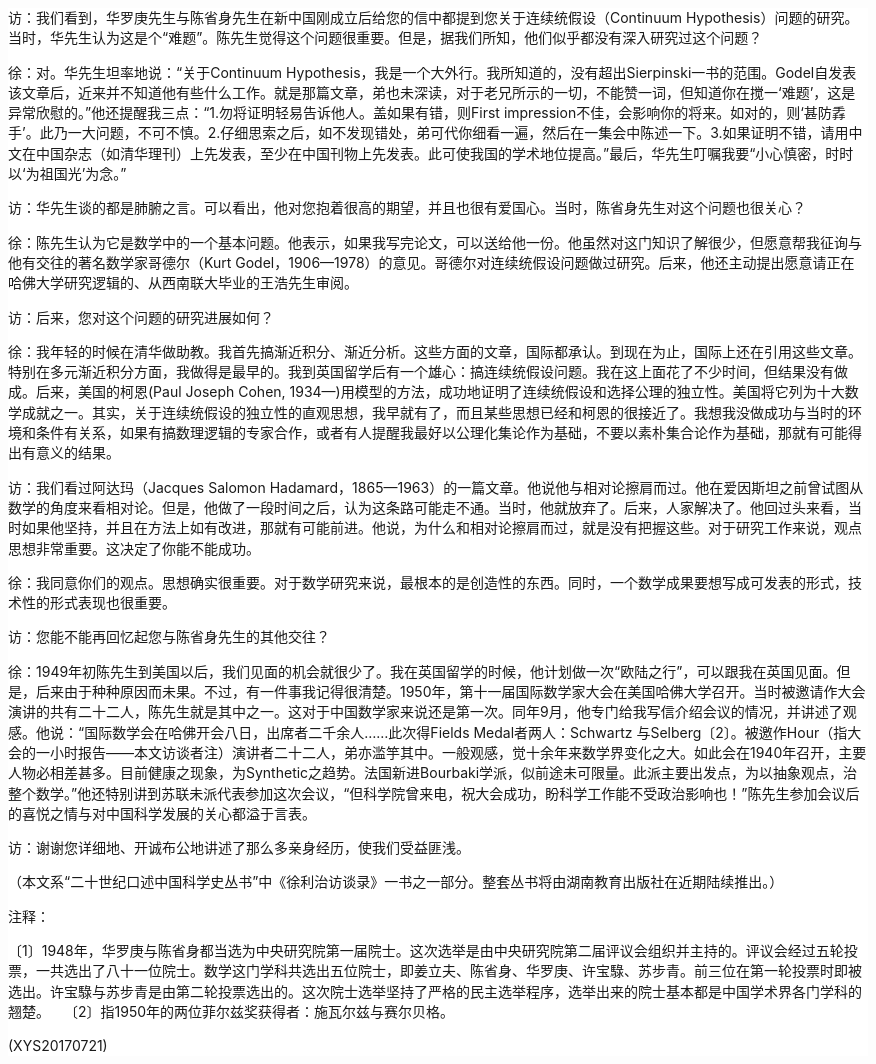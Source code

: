 访：我们看到，华罗庚先生与陈省身先生在新中国刚成立后给您的信中都提到您关于连续统假设（Continuum Hypothesis）问题的研究。当时，华先生认为这是个“难题”。陈先生觉得这个问题很重要。但是，据我们所知，他们似乎都没有深入研究过这个问题？

徐：对。华先生坦率地说：“关于Continuum Hypothesis，我是一个大外行。我所知道的，没有超出Sierpinski一书的范围。Godel自发表该文章后，近来并不知道他有些什么工作。就是那篇文章，弟也未深读，对于老兄所示的一切，不能赞一词，但知道你在搅一‘难题’，这是异常欣慰的。”他还提醒我三点：“1.勿将证明轻易告诉他人。盖如果有错，则First impression不佳，会影响你的将来。如对的，则‘甚防掱手’。此乃一大问题，不可不慎。2.仔细思索之后，如不发现错处，弟可代你细看一遍，然后在一集会中陈述一下。3.如果证明不错，请用中文在中国杂志（如清华理刊）上先发表，至少在中国刊物上先发表。此可使我国的学术地位提高。”最后，华先生叮嘱我要“小心慎密，时时以‘为祖国光’为念。”

访：华先生谈的都是肺腑之言。可以看出，他对您抱着很高的期望，并且也很有爱国心。当时，陈省身先生对这个问题也很关心？

徐：陈先生认为它是数学中的一个基本问题。他表示，如果我写完论文，可以送给他一份。他虽然对这门知识了解很少，但愿意帮我征询与他有交往的著名数学家哥德尔（Kurt Godel，1906—1978）的意见。哥德尔对连续统假设问题做过研究。后来，他还主动提出愿意请正在哈佛大学研究逻辑的、从西南联大毕业的王浩先生审阅。

访：后来，您对这个问题的研究进展如何？

徐：我年轻的时候在清华做助教。我首先搞渐近积分、渐近分析。这些方面的文章，国际都承认。到现在为止，国际上还在引用这些文章。特别在多元渐近积分方面，我做得是最早的。我到英国留学后有一个雄心：搞连续统假设问题。我在这上面花了不少时间，但结果没有做成。后来，美国的柯恩(Paul Joseph Cohen, 1934—)用模型的方法，成功地证明了连续统假设和选择公理的独立性。美国将它列为十大数学成就之一。其实，关于连续统假设的独立性的直观思想，我早就有了，而且某些思想已经和柯恩的很接近了。我想我没做成功与当时的环境和条件有关系，如果有搞数理逻辑的专家合作，或者有人提醒我最好以公理化集论作为基础，不要以素朴集合论作为基础，那就有可能得出有意义的结果。

访：我们看过阿达玛（Jacques Salomon Hadamard，1865—1963）的一篇文章。他说他与相对论擦肩而过。他在爱因斯坦之前曾试图从数学的角度来看相对论。但是，他做了一段时间之后，认为这条路可能走不通。当时，他就放弃了。后来，人家解决了。他回过头来看，当时如果他坚持，并且在方法上如有改进，那就有可能前进。他说，为什么和相对论擦肩而过，就是没有把握这些。对于研究工作来说，观点思想非常重要。这决定了你能不能成功。

徐：我同意你们的观点。思想确实很重要。对于数学研究来说，最根本的是创造性的东西。同时，一个数学成果要想写成可发表的形式，技术性的形式表现也很重要。

访：您能不能再回忆起您与陈省身先生的其他交往？

徐：1949年初陈先生到美国以后，我们见面的机会就很少了。我在英国留学的时候，他计划做一次“欧陆之行”，可以跟我在英国见面。但是，后来由于种种原因而未果。不过，有一件事我记得很清楚。1950年，第十一届国际数学家大会在美国哈佛大学召开。当时被邀请作大会演讲的共有二十二人，陈先生就是其中之一。这对于中国数学家来说还是第一次。同年9月，他专门给我写信介绍会议的情况，并讲述了观感。他说：“国际数学会在哈佛开会八日，出席者二千余人……此次得Fields Medal者两人：Schwartz 与Selberg〔2〕。被邀作Hour（指大会的一小时报告——本文访谈者注）演讲者二十二人，弟亦滥竽其中。一般观感，觉十余年来数学界变化之大。如此会在1940年召开，主要人物必相差甚多。目前健康之现象，为Synthetic之趋势。法国新进Bourbaki学派，似前途未可限量。此派主要出发点，为以抽象观点，治整个数学。”他还特别讲到苏联未派代表参加这次会议，“但科学院曾来电，祝大会成功，盼科学工作能不受政治影响也！”陈先生参加会议后的喜悦之情与对中国科学发展的关心都溢于言表。

访：谢谢您详细地、开诚布公地讲述了那么多亲身经历，使我们受益匪浅。

（本文系“二十世纪口述中国科学史丛书”中《徐利治访谈录》一书之一部分。整套丛书将由湖南教育出版社在近期陆续推出。）

注释：

〔1〕1948年，华罗庚与陈省身都当选为中央研究院第一届院士。这次选举是由中央研究院第二届评议会组织并主持的。评议会经过五轮投票，一共选出了八十一位院士。数学这门学科共选出五位院士，即姜立夫、陈省身、华罗庚、许宝騄、苏步青。前三位在第一轮投票时即被选出。许宝騄与苏步青是由第二轮投票选出的。这次院士选举坚持了严格的民主选举程序，选举出来的院士基本都是中国学术界各门学科的翘楚。　　〔2〕指1950年的两位菲尔兹奖获得者：施瓦尔兹与赛尔贝格。

(XYS20170721)

